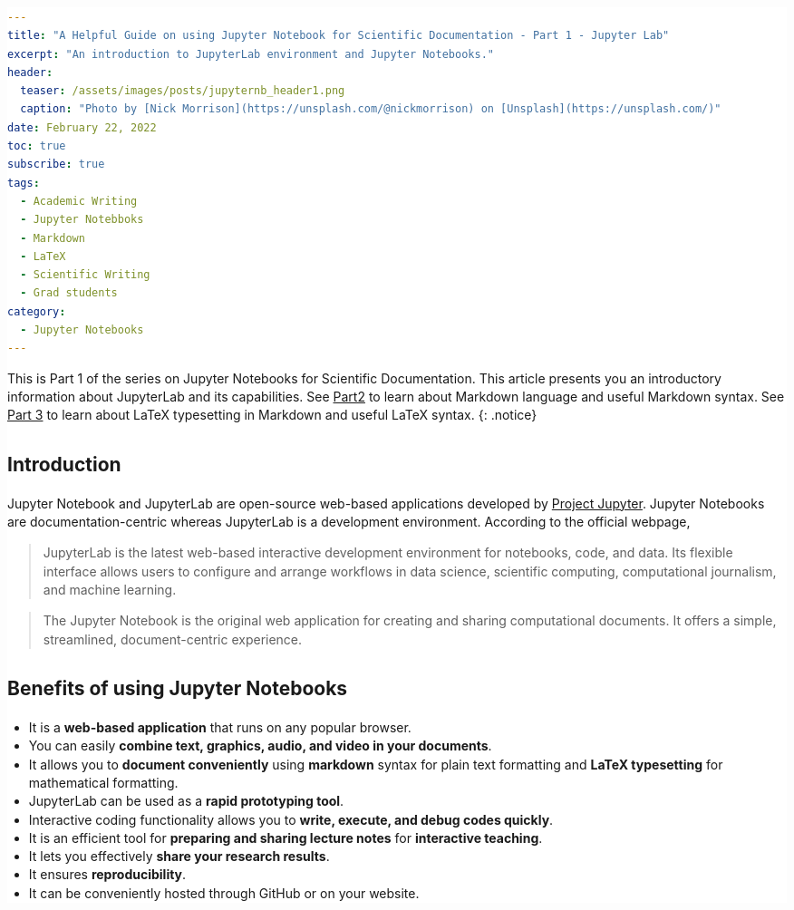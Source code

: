 ```yaml
---
title: "A Helpful Guide on using Jupyter Notebook for Scientific Documentation - Part 1 - Jupyter Lab"
excerpt: "An introduction to JupyterLab environment and Jupyter Notebooks."
header:
  teaser: /assets/images/posts/jupyternb_header1.png
  caption: "Photo by [Nick Morrison](https://unsplash.com/@nickmorrison) on [Unsplash](https://unsplash.com/)"
date: February 22, 2022
toc: true
subscribe: true
tags:
  - Academic Writing
  - Jupyter Notebboks
  - Markdown
  - LaTeX
  - Scientific Writing
  - Grad students
category:
  - Jupyter Notebooks
---
```


This is Part 1 of the series on Jupyter Notebooks for Scientific Documentation. This article presents you an introductory information about JupyterLab and its capabilities. See [Part2](/jupyter%20notebooks/guide-jupyter-notebook-for-scientific-writing-part-2/) to learn about Markdown language and useful Markdown syntax. See [Part 3](/jupyter%20notebooks/guide-jupyter-notebook-for-scientific-writing-part-3/) to learn about LaTeX typesetting in Markdown and useful LaTeX syntax.
{: .notice}  

## Introduction

Jupyter Notebook and JupyterLab are open-source web-based applications developed by [Project Jupyter](https://jupyter.org/). Jupyter Notebooks are documentation-centric whereas JupyterLab is a development environment. According to the official webpage,  

> JupyterLab is the latest web-based interactive development environment for notebooks, code, and data. Its flexible interface allows users to configure and arrange workflows in data science, scientific computing, computational journalism, and machine learning.  

> The Jupyter Notebook is the original web application for creating and sharing computational documents. It offers a simple, streamlined, document-centric experience.

## Benefits of using Jupyter Notebooks

* It is a **web-based application** that runs on any popular browser.
* You can easily **combine text, graphics, audio, and video in your documents**.
* It allows you to **document conveniently** using **markdown** syntax for plain text formatting and **LaTeX typesetting** for mathematical formatting.
* JupyterLab can be used as a **rapid prototyping tool**.
* Interactive coding functionality allows you to **write, execute, and debug codes quickly**.
* It is an efficient tool for **preparing and sharing lecture notes** for **interactive teaching**.
* It lets you effectively **share your research results**.
* It ensures **reproducibility**.
* It can be conveniently hosted through GitHub or on your website.
